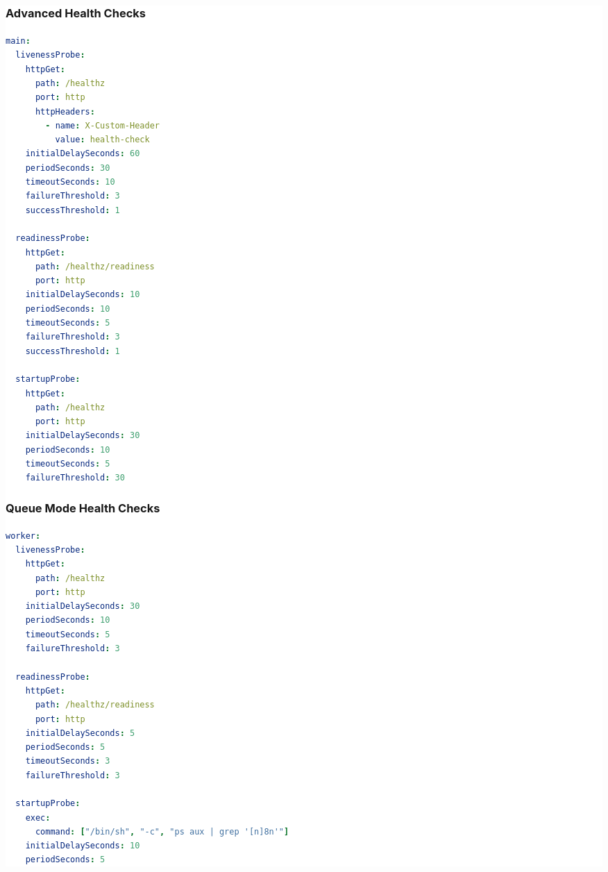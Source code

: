 ### Advanced Health Checks

```yaml
main:
  livenessProbe:
    httpGet:
      path: /healthz
      port: http
      httpHeaders:
        - name: X-Custom-Header
          value: health-check
    initialDelaySeconds: 60
    periodSeconds: 30
    timeoutSeconds: 10
    failureThreshold: 3
    successThreshold: 1

  readinessProbe:
    httpGet:
      path: /healthz/readiness
      port: http
    initialDelaySeconds: 10
    periodSeconds: 10
    timeoutSeconds: 5
    failureThreshold: 3
    successThreshold: 1

  startupProbe:
    httpGet:
      path: /healthz
      port: http
    initialDelaySeconds: 30
    periodSeconds: 10
    timeoutSeconds: 5
    failureThreshold: 30
```

### Queue Mode Health Checks

```yaml
worker:
  livenessProbe:
    httpGet:
      path: /healthz
      port: http
    initialDelaySeconds: 30
    periodSeconds: 10
    timeoutSeconds: 5
    failureThreshold: 3

  readinessProbe:
    httpGet:
      path: /healthz/readiness
      port: http
    initialDelaySeconds: 5
    periodSeconds: 5
    timeoutSeconds: 3
    failureThreshold: 3

  startupProbe:
    exec:
      command: ["/bin/sh", "-c", "ps aux | grep '[n]8n'"]
    initialDelaySeconds: 10
    periodSeconds: 5
```